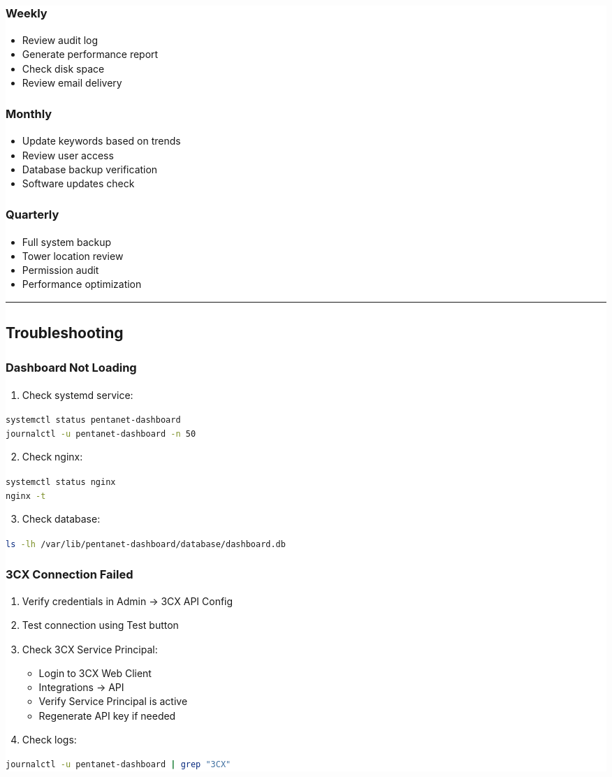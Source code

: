 ### Weekly
- Review audit log
- Generate performance report
- Check disk space
- Review email delivery

### Monthly
- Update keywords based on trends
- Review user access
- Database backup verification
- Software updates check

### Quarterly
- Full system backup
- Tower location review
- Permission audit
- Performance optimization

---

## Troubleshooting

### Dashboard Not Loading

1. Check systemd service:
```bash
systemctl status pentanet-dashboard
journalctl -u pentanet-dashboard -n 50
```

2. Check nginx:
```bash
systemctl status nginx
nginx -t
```

3. Check database:
```bash
ls -lh /var/lib/pentanet-dashboard/database/dashboard.db
```

### 3CX Connection Failed

1. Verify credentials in Admin → 3CX API Config
2. Test connection using Test button
3. Check 3CX Service Principal:
   - Login to 3CX Web Client
   - Integrations → API
   - Verify Service Principal is active
   - Regenerate API key if needed

4. Check logs:
```bash
journalctl -u pentanet-dashboard | grep "3CX"
```

